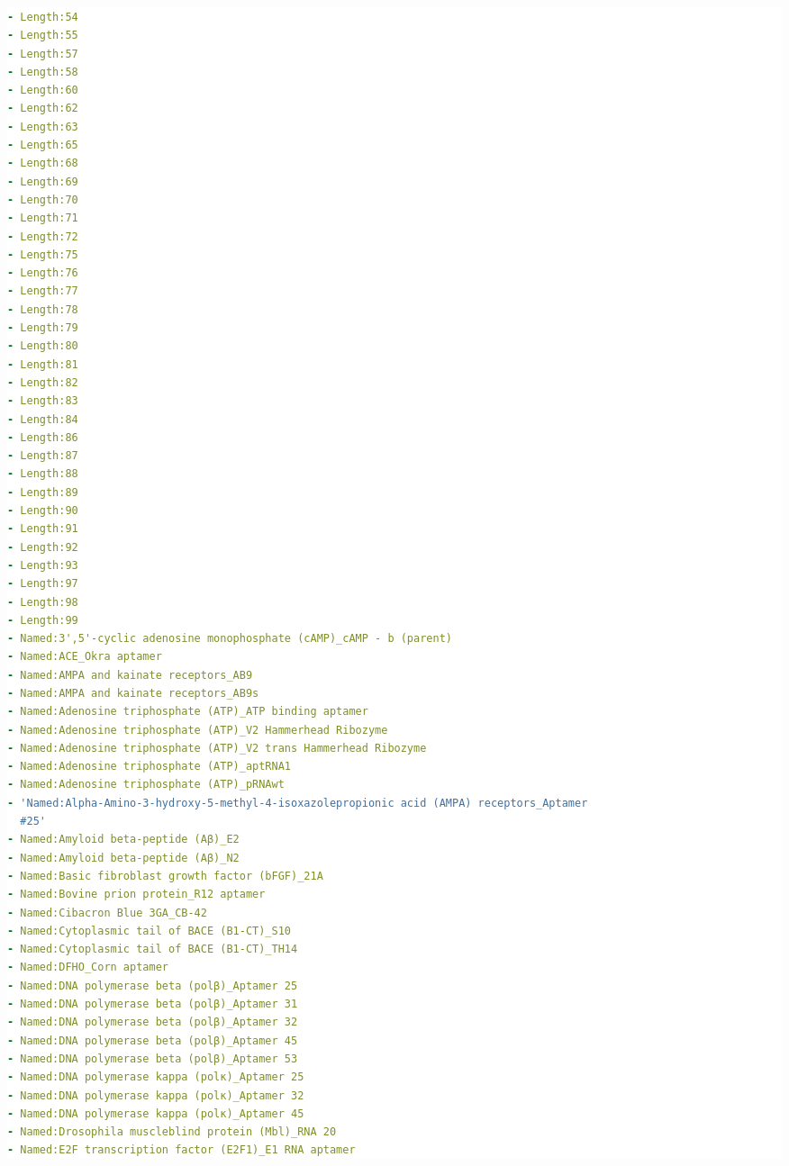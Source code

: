 ```yaml
- Length:54
- Length:55
- Length:57
- Length:58
- Length:60
- Length:62
- Length:63
- Length:65
- Length:68
- Length:69
- Length:70
- Length:71
- Length:72
- Length:75
- Length:76
- Length:77
- Length:78
- Length:79
- Length:80
- Length:81
- Length:82
- Length:83
- Length:84
- Length:86
- Length:87
- Length:88
- Length:89
- Length:90
- Length:91
- Length:92
- Length:93
- Length:97
- Length:98
- Length:99
- Named:3',5'-cyclic adenosine monophosphate (cAMP)_cAMP - b (parent)
- Named:ACE_Okra aptamer
- Named:AMPA and kainate receptors_AB9
- Named:AMPA and kainate receptors_AB9s
- Named:Adenosine triphosphate (ATP)_ATP binding aptamer
- Named:Adenosine triphosphate (ATP)_V2 Hammerhead Ribozyme
- Named:Adenosine triphosphate (ATP)_V2 trans Hammerhead Ribozyme
- Named:Adenosine triphosphate (ATP)_aptRNA1
- Named:Adenosine triphosphate (ATP)_pRNAwt
- 'Named:Alpha-Amino-3-hydroxy-5-methyl-4-isoxazolepropionic acid (AMPA) receptors_Aptamer
  #25'
- Named:Amyloid beta-peptide (Aβ)_E2
- Named:Amyloid beta-peptide (Aβ)_N2
- Named:Basic fibroblast growth factor (bFGF)_21A
- Named:Bovine prion protein_R12 aptamer
- Named:Cibacron Blue 3GA_CB-42
- Named:Cytoplasmic tail of BACE (B1-CT)_S10
- Named:Cytoplasmic tail of BACE (B1-CT)_TH14
- Named:DFHO_Corn aptamer
- Named:DNA polymerase beta (polβ)_Aptamer 25
- Named:DNA polymerase beta (polβ)_Aptamer 31
- Named:DNA polymerase beta (polβ)_Aptamer 32
- Named:DNA polymerase beta (polβ)_Aptamer 45
- Named:DNA polymerase beta (polβ)_Aptamer 53
- Named:DNA polymerase kappa (polκ)_Aptamer 25
- Named:DNA polymerase kappa (polκ)_Aptamer 32
- Named:DNA polymerase kappa (polκ)_Aptamer 45
- Named:Drosophila muscleblind protein (Mbl)_RNA 20
- Named:E2F transcription factor (E2F1)_E1 RNA aptamer
```